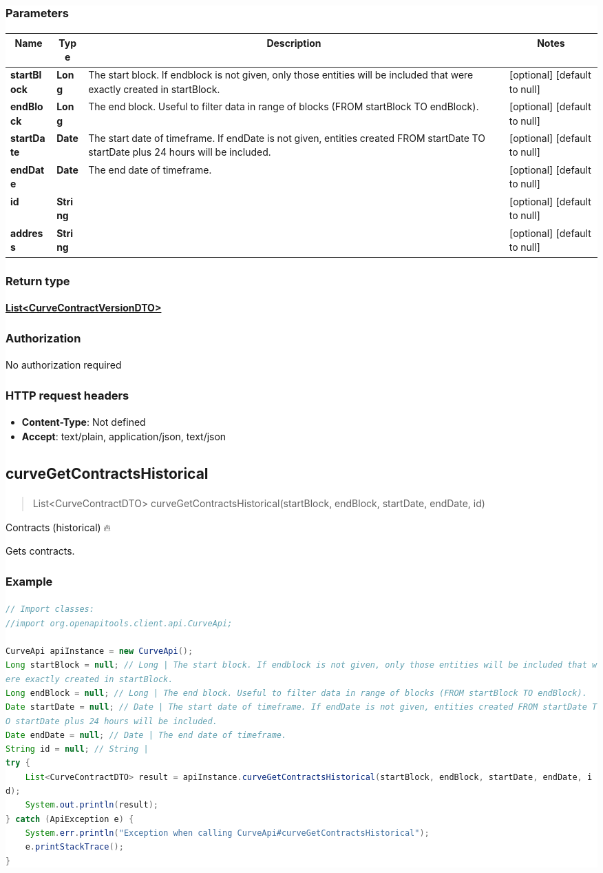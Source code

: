 ### Parameters


Name | Type | Description  | Notes
------------- | ------------- | ------------- | -------------
 **startBlock** | **Long**| The start block. If endblock is not given, only those entities will be included that were exactly created in startBlock. | [optional] [default to null]
 **endBlock** | **Long**| The end block. Useful to filter data in range of blocks (FROM startBlock TO endBlock). | [optional] [default to null]
 **startDate** | **Date**| The start date of timeframe. If endDate is not given, entities created FROM startDate TO startDate plus 24 hours will be included. | [optional] [default to null]
 **endDate** | **Date**| The end date of timeframe. | [optional] [default to null]
 **id** | **String**|  | [optional] [default to null]
 **address** | **String**|  | [optional] [default to null]

### Return type

[**List&lt;CurveContractVersionDTO&gt;**](CurveContractVersionDTO.md)

### Authorization

No authorization required

### HTTP request headers

- **Content-Type**: Not defined
- **Accept**: text/plain, application/json, text/json


## curveGetContractsHistorical

> List&lt;CurveContractDTO&gt; curveGetContractsHistorical(startBlock, endBlock, startDate, endDate, id)

Contracts (historical) 🔥

Gets contracts.

### Example

```java
// Import classes:
//import org.openapitools.client.api.CurveApi;

CurveApi apiInstance = new CurveApi();
Long startBlock = null; // Long | The start block. If endblock is not given, only those entities will be included that were exactly created in startBlock.
Long endBlock = null; // Long | The end block. Useful to filter data in range of blocks (FROM startBlock TO endBlock).
Date startDate = null; // Date | The start date of timeframe. If endDate is not given, entities created FROM startDate TO startDate plus 24 hours will be included.
Date endDate = null; // Date | The end date of timeframe.
String id = null; // String | 
try {
    List<CurveContractDTO> result = apiInstance.curveGetContractsHistorical(startBlock, endBlock, startDate, endDate, id);
    System.out.println(result);
} catch (ApiException e) {
    System.err.println("Exception when calling CurveApi#curveGetContractsHistorical");
    e.printStackTrace();
}
```

